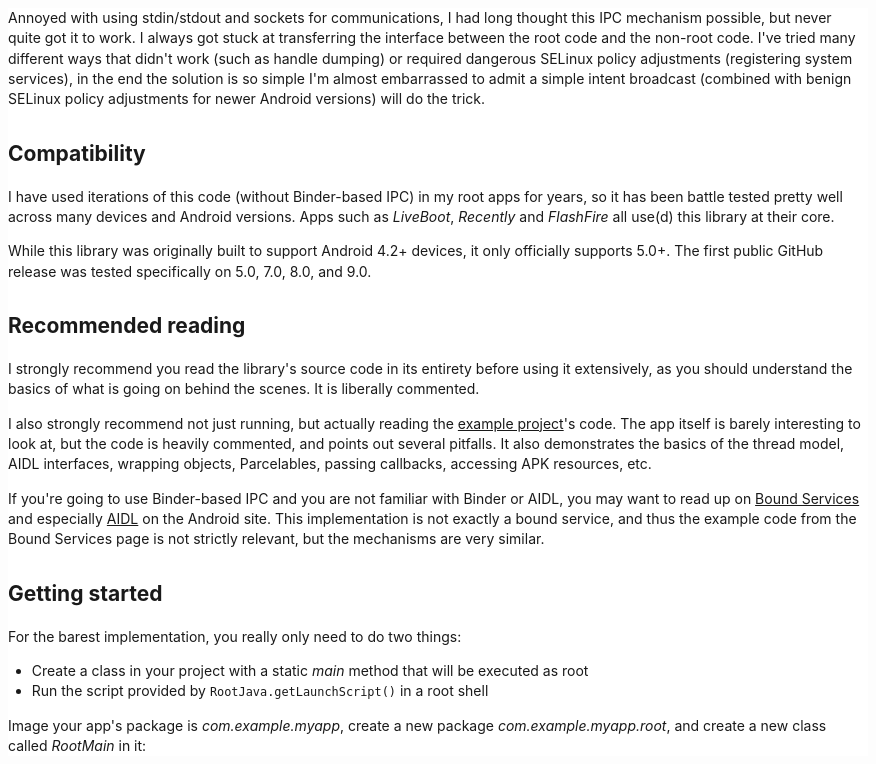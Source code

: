 Annoyed with using stdin/stdout and sockets for communications,
I had long thought this IPC mechanism possible, but never quite got it
to work. I always got stuck at transferring the interface between
the root code and the non-root code. I've tried many different ways
that didn't work (such as handle dumping) or required dangerous SELinux
policy adjustments (registering system services), in the end the
solution is so simple I'm almost embarrassed to admit a simple intent
broadcast (combined with benign SELinux policy adjustments for newer
Android versions) will do the trick.

## Compatibility

I have used iterations of this code (without Binder-based IPC) in my
root apps for years, so it has been battle tested pretty well across
many devices and Android versions. Apps such as *LiveBoot*,
*Recently* and *FlashFire* all use(d) this library at their core.

While this library was originally built to support Android 4.2+ devices,
it only officially supports 5.0+. The first public GitHub release was
tested specifically on 5.0, 7.0, 8.0, and 9.0.

## Recommended reading

I strongly recommend you read the library's source code in its entirety
before using it extensively, as you should understand the basics of
what is going on behind the scenes. It is liberally commented.

I also strongly recommend not just running, but actually reading the
[example project](../librootjava_example)'s code. The app itself is
barely interesting to look at, but the code is heavily commented, and
points out several pitfalls. It also demonstrates the basics of the
thread model, AIDL interfaces, wrapping objects, Parcelables, passing
callbacks, accessing APK resources, etc.

If you're going to use Binder-based IPC and you are not familiar with
Binder or AIDL, you may want to read up on
[Bound Services](https://developer.android.com/guide/components/bound-services)
and especially
[AIDL](https://developer.android.com/guide/components/aidl) on
the Android site. This implementation is not exactly a bound service,
and thus the example code from the Bound Services page is not strictly
relevant, but the mechanisms are very similar.

## Getting started

For the barest implementation, you really only need to do two things:

- Create a class in your project with a static *main* method that will
be executed as root
- Run the script provided by ```RootJava.getLaunchScript()``` in a
root shell

Image your app's package is *com.example.myapp*, create a new
package *com.example.myapp.root*, and create a new class called
*RootMain* in it:
